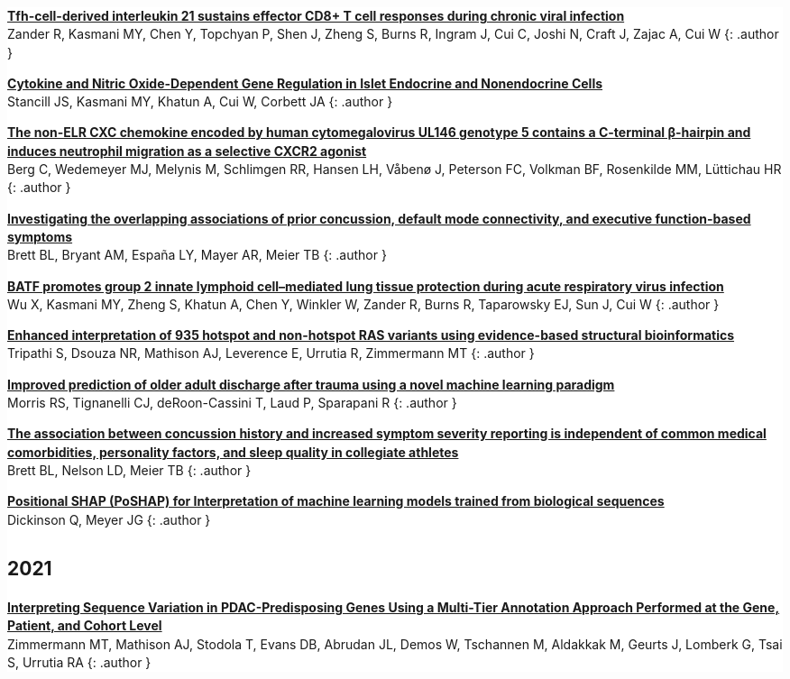 **[Tfh-cell-derived interleukin 21 sustains effector CD8+ T cell responses during chronic viral infection](https://doi.org/10.1016/j.immuni.2022.01.018)**  
Zander R, Kasmani MY, Chen Y, Topchyan P, Shen J, Zheng S, Burns R, Ingram J, Cui C, Joshi N, Craft J, Zajac A, Cui W
{: .author }

**[Cytokine and Nitric Oxide-Dependent Gene Regulation in Islet Endocrine and Nonendocrine Cells](https://doi.org/10.1093/function/zqab063)**  
Stancill JS, Kasmani MY, Khatun A, Cui W, Corbett JA
{: .author }

**[The non-ELR CXC chemokine encoded by human cytomegalovirus UL146 genotype 5 contains a C-terminal β-hairpin and induces neutrophil migration as a selective CXCR2 agonist](https://doi.org/10.1371/journal.ppat.1010355)**  
Berg C, Wedemeyer MJ, Melynis M, Schlimgen RR, Hansen LH, Våbenø J, Peterson FC, Volkman BF, Rosenkilde MM, Lüttichau HR
{: .author }

**[Investigating the overlapping associations of prior concussion, default mode connectivity, and executive function-based symptoms](https://doi.org/10.1007/s11682-021-00617-2)**  
Brett BL, Bryant AM, España LY, Mayer AR, Meier TB
{: .author }

**[BATF promotes group 2 innate lymphoid cell–mediated lung tissue protection during acute respiratory virus infection](https://doi.org/10.1126/sciimmunol.abc9934)**  
Wu X, Kasmani MY, Zheng S, Khatun A, Chen Y, Winkler W, Zander R, Burns R, Taparowsky EJ, Sun J, Cui W
{: .author }

**[Enhanced interpretation of 935 hotspot and non-hotspot RAS variants using evidence-based structural bioinformatics](https://doi.org/10.1016/j.csbj.2021.12.007)**  
Tripathi S, Dsouza NR, Mathison AJ, Leverence E, Urrutia R, Zimmermann MT
{: .author }

**[Improved prediction of older adult discharge after trauma using a novel machine learning paradigm](https://doi.org/10.1016/j.jss.2021.08.021)**  
Morris RS, Tignanelli CJ, deRoon-Cassini T, Laud P, Sparapani R
{: .author }

**[The association between concussion history and increased symptom severity reporting is independent of common medical comorbidities, personality factors, and sleep quality in collegiate athletes](https://doi.org/10.1097/HTR.0000000000000724)**  
Brett BL, Nelson LD, Meier TB
{: .author }

**[Positional SHAP (PoSHAP) for Interpretation of machine learning models trained from biological sequences](https://doi.org/10.1371/journal.pcbi.1009736)**  
Dickinson Q, Meyer JG
{: .author }

## 2021

**[Interpreting Sequence Variation in PDAC-Predisposing Genes Using a Multi-Tier Annotation Approach Performed at the Gene, Patient, and Cohort Level](https://doi.org/10.3389/fonc.2021.606820)**  
Zimmermann MT, Mathison AJ, Stodola T, Evans DB, Abrudan JL, Demos W, Tschannen M, Aldakkak M, Geurts J, Lomberk G, Tsai S, Urrutia RA
{: .author }

